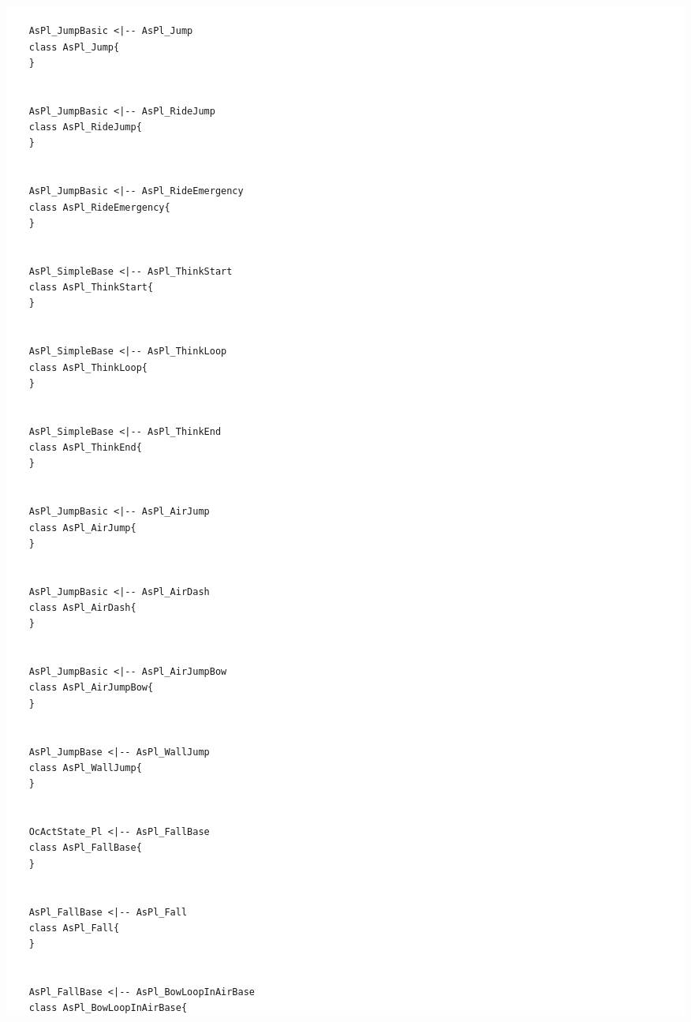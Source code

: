 ```mermaid

	AsPl_JumpBasic <|-- AsPl_Jump
	class AsPl_Jump{
	}


	AsPl_JumpBasic <|-- AsPl_RideJump
	class AsPl_RideJump{
	}


	AsPl_JumpBasic <|-- AsPl_RideEmergency
	class AsPl_RideEmergency{
	}


	AsPl_SimpleBase <|-- AsPl_ThinkStart
	class AsPl_ThinkStart{
	}


	AsPl_SimpleBase <|-- AsPl_ThinkLoop
	class AsPl_ThinkLoop{
	}


	AsPl_SimpleBase <|-- AsPl_ThinkEnd
	class AsPl_ThinkEnd{
	}


	AsPl_JumpBasic <|-- AsPl_AirJump
	class AsPl_AirJump{
	}


	AsPl_JumpBasic <|-- AsPl_AirDash
	class AsPl_AirDash{
	}


	AsPl_JumpBasic <|-- AsPl_AirJumpBow
	class AsPl_AirJumpBow{
	}


	AsPl_JumpBase <|-- AsPl_WallJump
	class AsPl_WallJump{
	}


	OcActState_Pl <|-- AsPl_FallBase
	class AsPl_FallBase{
	}


	AsPl_FallBase <|-- AsPl_Fall
	class AsPl_Fall{
	}


	AsPl_FallBase <|-- AsPl_BowLoopInAirBase
	class AsPl_BowLoopInAirBase{
```